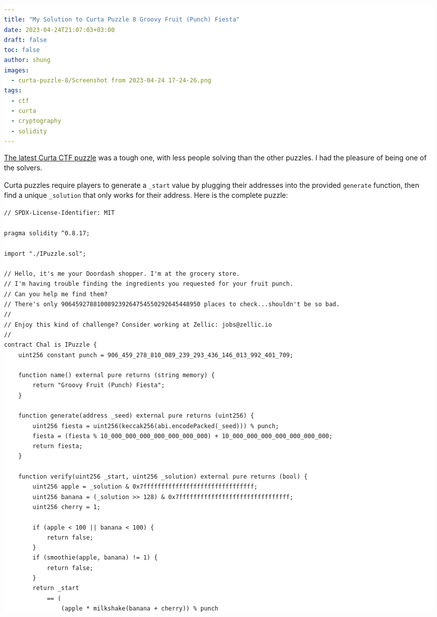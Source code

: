 ```yaml
---
title: "My Solution to Curta Puzzle 8 Groovy Fruit (Punch) Fiesta"
date: 2023-04-24T21:07:03+03:00
draft: false
toc: false
author: shung
images:
  - curta-puzzle-8/Screenshot from 2023-04-24 17-24-26.png
tags:
  - ctf
  - curta
  - cryptography
  - solidity
---
```


[The latest Curta CTF puzzle](https://www.curta.wtf/puzzle/8) was a tough one, with less people solving than the other puzzles. I had the pleasure of being one of the solvers.

Curta puzzles require players to generate a `_start` value by plugging their addresses into the provided `generate` function, then find a unique `_solution` that only works for their address. Here is the complete puzzle:

```sol
// SPDX-License-Identifier: MIT

pragma solidity ^0.8.17;

import "./IPuzzle.sol";

// Hello, it's me your Doordash shopper. I'm at the grocery store.
// I'm having trouble finding the ingredients you requested for your fruit punch.
// Can you help me find them?
// There's only 906459278810089239264754550292645448950 places to check...shouldn't be so bad.
//
// Enjoy this kind of challenge? Consider working at Zellic: jobs@zellic.io
//
contract Chal is IPuzzle {
    uint256 constant punch = 906_459_278_810_089_239_293_436_146_013_992_401_709;

    function name() external pure returns (string memory) {
        return "Groovy Fruit (Punch) Fiesta";
    }

    function generate(address _seed) external pure returns (uint256) {
        uint256 fiesta = uint256(keccak256(abi.encodePacked(_seed))) % punch;
        fiesta = (fiesta % 10_000_000_000_000_000_000_000) + 10_000_000_000_000_000_000_000;
        return fiesta;
    }

    function verify(uint256 _start, uint256 _solution) external pure returns (bool) {
        uint256 apple = _solution & 0x7fffffffffffffffffffffffffffffff;
        uint256 banana = (_solution >> 128) & 0x7fffffffffffffffffffffffffffffff;
        uint256 cherry = 1;

        if (apple < 100 || banana < 100) {
            return false;
        }
        if (smoothie(apple, banana) != 1) {
            return false;
        }
        return _start
            == (
                (apple * milkshake(banana + cherry)) % punch
```